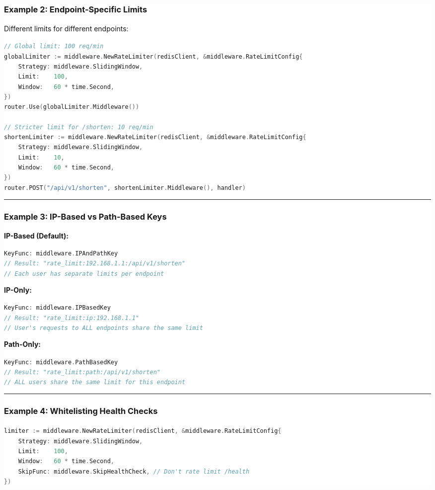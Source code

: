
### Example 2: Endpoint-Specific Limits

Different limits for different endpoints:

```go
// Global limit: 100 req/min
globalLimiter := middleware.NewRateLimiter(redisClient, &middleware.RateLimitConfig{
    Strategy: middleware.SlidingWindow,
    Limit:    100,
    Window:   60 * time.Second,
})
router.Use(globalLimiter.Middleware())

// Stricter limit for /shorten: 10 req/min
shortenLimiter := middleware.NewRateLimiter(redisClient, &middleware.RateLimitConfig{
    Strategy: middleware.SlidingWindow,
    Limit:    10,
    Window:   60 * time.Second,
})
router.POST("/api/v1/shorten", shortenLimiter.Middleware(), handler)
```

---

### Example 3: IP-Based vs Path-Based Keys

**IP-Based (Default):**
```go
KeyFunc: middleware.IPAndPathKey
// Result: "rate_limit:192.168.1.1:/api/v1/shorten"
// Each user has separate limits per endpoint
```

**IP-Only:**
```go
KeyFunc: middleware.IPBasedKey
// Result: "rate_limit:ip:192.168.1.1"
// User's requests to ALL endpoints share the same limit
```

**Path-Only:**
```go
KeyFunc: middleware.PathBasedKey
// Result: "rate_limit:path:/api/v1/shorten"
// ALL users share the same limit for this endpoint
```

---

### Example 4: Whitelisting Health Checks

```go
limiter := middleware.NewRateLimiter(redisClient, &middleware.RateLimitConfig{
    Strategy: middleware.SlidingWindow,
    Limit:    100,
    Window:   60 * time.Second,
    SkipFunc: middleware.SkipHealthCheck, // Don't rate limit /health
})
```
